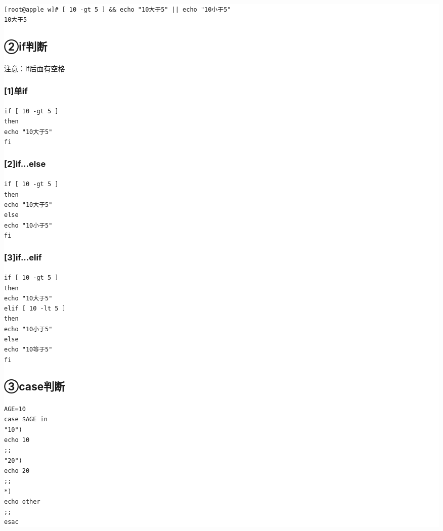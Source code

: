 ```shell
[root@apple w]# [ 10 -gt 5 ] && echo "10大于5" || echo "10小于5"
10大于5
```


## ②if判断

注意：if后面有空格

### [1]单if

```shell
if [ 10 -gt 5 ]
then
echo "10大于5"
fi
```


### [2]if...else

```shell
if [ 10 -gt 5 ]
then
echo "10大于5"
else
echo "10小于5"
fi
```


### [3]if...elif

```shell
if [ 10 -gt 5 ]
then
echo "10大于5"
elif [ 10 -lt 5 ]
then
echo "10小于5"
else
echo "10等于5"
fi
```


## ③case判断

```shell
AGE=10
case $AGE in
"10")
echo 10
;;
"20")
echo 20
;;
*)
echo other
;;
esac
```

